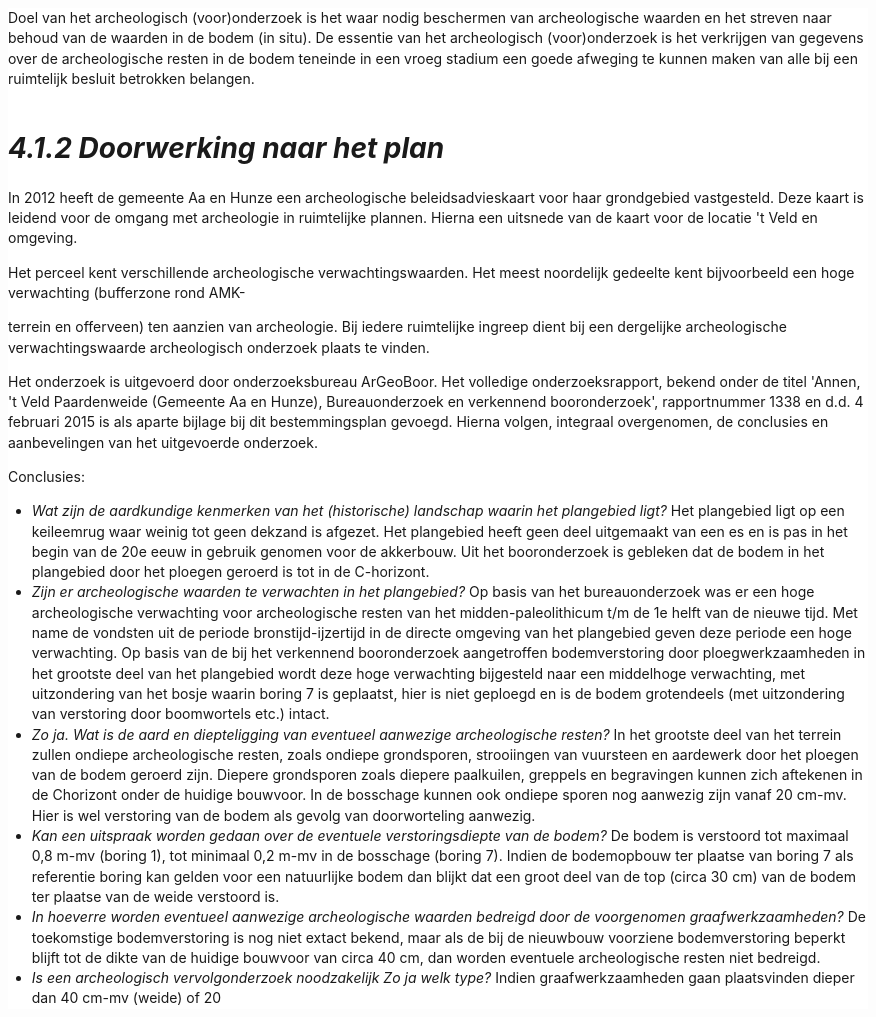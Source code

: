 Doel van het archeologisch (voor)onderzoek is het waar nodig beschermen van archeologische waarden en het streven naar behoud van de waarden in de bodem (in situ). De essentie van het archeologisch (voor)onderzoek is het verkrijgen van gegevens over de archeologische resten in de bodem teneinde in een vroeg stadium een goede afweging te kunnen maken van alle bij een ruimtelijk besluit betrokken belangen.

# <span id="page-32-3"></span>*4.1.2 Doorwerking naar het plan*

In 2012 heeft de gemeente Aa en Hunze een archeologische beleidsadvieskaart voor haar grondgebied vastgesteld. Deze kaart is leidend voor de omgang met archeologie in ruimtelijke plannen. Hierna een uitsnede van de kaart voor de locatie 't Veld en omgeving.

Het perceel kent verschillende archeologische verwachtingswaarden. Het meest noordelijk gedeelte kent bijvoorbeeld een hoge verwachting (bufferzone rond AMK-

terrein en offerveen) ten aanzien van archeologie. Bij iedere ruimtelijke ingreep dient bij een dergelijke archeologische verwachtingswaarde archeologisch onderzoek plaats te vinden.

Het onderzoek is uitgevoerd door onderzoeksbureau ArGeoBoor. Het volledige onderzoeksrapport, bekend onder de titel 'Annen, 't Veld Paardenweide (Gemeente Aa en Hunze), Bureauonderzoek en verkennend booronderzoek', rapportnummer 1338 en d.d. 4 februari 2015 is als aparte bijlage bij dit bestemmingsplan gevoegd. Hierna volgen, integraal overgenomen, de conclusies en aanbevelingen van het uitgevoerde onderzoek.

Conclusies:

- *Wat zijn de aardkundige kenmerken van het (historische) landschap waarin het plangebied ligt?* Het plangebied ligt op een keileemrug waar weinig tot geen dekzand is afgezet. Het plangebied heeft geen deel uitgemaakt van een es en is pas in het begin van de 20e eeuw in gebruik genomen voor de akkerbouw. Uit het booronderzoek is gebleken dat de bodem in het plangebied door het ploegen geroerd is tot in de C-horizont.
- *Zijn er archeologische waarden te verwachten in het plangebied?* Op basis van het bureauonderzoek was er een hoge archeologische verwachting voor archeologische resten van het midden-paleolithicum t/m de 1e helft van de nieuwe tijd. Met name de vondsten uit de periode bronstijd-ijzertijd in de directe omgeving van het plangebied geven deze periode een hoge verwachting. Op basis van de bij het verkennend booronderzoek aangetroffen bodemverstoring door ploegwerkzaamheden in het grootste deel van het plangebied wordt deze hoge verwachting bijgesteld naar een middelhoge verwachting, met uitzondering van het bosje waarin boring 7 is geplaatst, hier is niet geploegd en is de bodem grotendeels (met uitzondering van verstoring door boomwortels etc.) intact.
- *Zo ja. Wat is de aard en diepteligging van eventueel aanwezige archeologische resten?* In het grootste deel van het terrein zullen ondiepe archeologische resten, zoals ondiepe grondsporen, strooiingen van vuursteen en aardewerk door het ploegen van de bodem geroerd zijn. Diepere grondsporen zoals diepere paalkuilen, greppels en begravingen kunnen zich aftekenen in de Chorizont onder de huidige bouwvoor. In de bosschage kunnen ook ondiepe sporen nog aanwezig zijn vanaf 20 cm-mv. Hier is wel verstoring van de bodem als gevolg van doorworteling aanwezig.
- *Kan een uitspraak worden gedaan over de eventuele verstoringsdiepte van de bodem?* De bodem is verstoord tot maximaal 0,8 m-mv (boring 1), tot minimaal 0,2 m-mv in de bosschage (boring 7). Indien de bodemopbouw ter plaatse van boring 7 als referentie boring kan gelden voor een natuurlijke bodem dan blijkt dat een groot deel van de top (circa 30 cm) van de bodem ter plaatse van de weide verstoord is.
- *In hoeverre worden eventueel aanwezige archeologische waarden bedreigd door de voorgenomen graafwerkzaamheden?* De toekomstige bodemverstoring is nog niet extact bekend, maar als de bij de nieuwbouw voorziene bodemverstoring beperkt blijft tot de dikte van de huidige bouwvoor van circa 40 cm, dan worden eventuele archeologische resten niet bedreigd.
- *Is een archeologisch vervolgonderzoek noodzakelijk Zo ja welk type?* Indien graafwerkzaamheden gaan plaatsvinden dieper dan 40 cm-mv (weide) of 20

